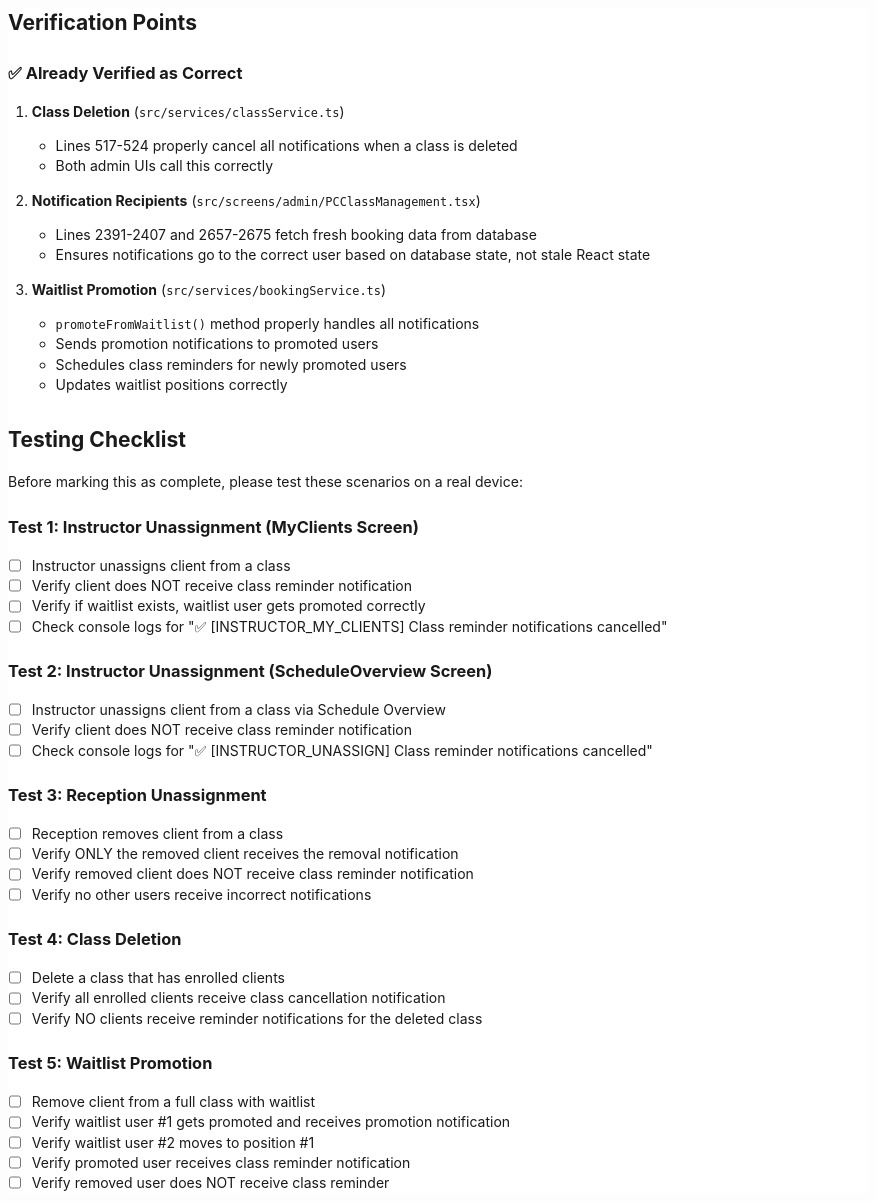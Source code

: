 ## Verification Points

### ✅ Already Verified as Correct

1. **Class Deletion** (`src/services/classService.ts`)
   - Lines 517-524 properly cancel all notifications when a class is deleted
   - Both admin UIs call this correctly

2. **Notification Recipients** (`src/screens/admin/PCClassManagement.tsx`)
   - Lines 2391-2407 and 2657-2675 fetch fresh booking data from database
   - Ensures notifications go to the correct user based on database state, not stale React state

3. **Waitlist Promotion** (`src/services/bookingService.ts`)
   - `promoteFromWaitlist()` method properly handles all notifications
   - Sends promotion notifications to promoted users
   - Schedules class reminders for newly promoted users
   - Updates waitlist positions correctly

## Testing Checklist

Before marking this as complete, please test these scenarios on a real device:

### Test 1: Instructor Unassignment (MyClients Screen)
- [ ] Instructor unassigns client from a class
- [ ] Verify client does NOT receive class reminder notification
- [ ] Verify if waitlist exists, waitlist user gets promoted correctly
- [ ] Check console logs for "✅ [INSTRUCTOR_MY_CLIENTS] Class reminder notifications cancelled"

### Test 2: Instructor Unassignment (ScheduleOverview Screen)
- [ ] Instructor unassigns client from a class via Schedule Overview
- [ ] Verify client does NOT receive class reminder notification
- [ ] Check console logs for "✅ [INSTRUCTOR_UNASSIGN] Class reminder notifications cancelled"

### Test 3: Reception Unassignment
- [ ] Reception removes client from a class
- [ ] Verify ONLY the removed client receives the removal notification
- [ ] Verify removed client does NOT receive class reminder notification
- [ ] Verify no other users receive incorrect notifications

### Test 4: Class Deletion
- [ ] Delete a class that has enrolled clients
- [ ] Verify all enrolled clients receive class cancellation notification
- [ ] Verify NO clients receive reminder notifications for the deleted class

### Test 5: Waitlist Promotion
- [ ] Remove client from a full class with waitlist
- [ ] Verify waitlist user #1 gets promoted and receives promotion notification
- [ ] Verify waitlist user #2 moves to position #1
- [ ] Verify promoted user receives class reminder notification
- [ ] Verify removed user does NOT receive class reminder

